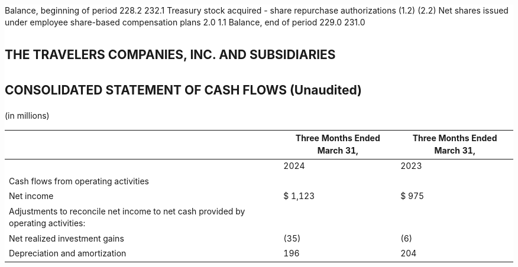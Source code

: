 <td>Balance, beginning of period</td>
<td>228.2</td>
<td>232.1</td>
</tr>
<tr>
<td>Treasury stock acquired - share repurchase authorizations</td>
<td>(1.2)</td>
<td>(2.2)</td>
</tr>
<tr>
<td>Net shares issued under employee share-based compensation plans</td>
<td>2.0</td>
<td>1.1</td>
</tr>
<tr>
<td>Balance, end of period</td>
<td>229.0</td>
<td>231.0</td>
</tr>
</tbody>
</table>
<h2>THE TRAVELERS COMPANIES, INC. AND SUBSIDIARIES</h2>
<h2>CONSOLIDATED STATEMENT OF CASH FLOWS (Unaudited)</h2>
<p>(in millions)</p>
<table>
<thead>
<tr>
<th></th>
<th>Three Months Ended March 31,</th>
<th>Three Months Ended March 31,</th>
</tr>
</thead>
<tbody>
<tr>
<td></td>
<td>2024</td>
<td>2023</td>
</tr>
<tr>
<td>Cash flows from operating activities</td>
<td></td>
<td></td>
</tr>
<tr>
<td>Net income</td>
<td>$ 1,123</td>
<td>$ 975</td>
</tr>
<tr>
<td>Adjustments to reconcile net income to net cash provided by operating activities:</td>
<td></td>
<td></td>
</tr>
<tr>
<td>Net realized investment gains</td>
<td>(35)</td>
<td>(6)</td>
</tr>
<tr>
<td>Depreciation and amortization</td>
<td>196</td>
<td>204</td>
</tr>
<tr>